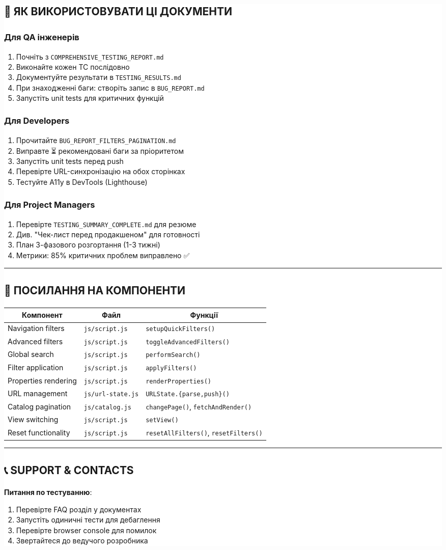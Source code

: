
## 📖 ЯК ВИКОРИСТОВУВАТИ ЦІ ДОКУМЕНТИ

### Для QA інженерів
1. Почніть з `COMPREHENSIVE_TESTING_REPORT.md`
2. Виконайте кожен TC послідовно
3. Документуйте результати в `TESTING_RESULTS.md`
4. При знаходженні баги: створіть запис в `BUG_REPORT.md`
5. Запустіть unit tests для критичних функцій

### Для Developers
1. Прочитайте `BUG_REPORT_FILTERS_PAGINATION.md`
2. Виправте ⏳ рекомендовані баги за пріоритетом
3. Запустіть unit tests перед push
4. Перевірте URL-синхронізацію на обох сторінках
5. Тестуйте A11y в DevTools (Lighthouse)

### Для Project Managers
1. Перевірте `TESTING_SUMMARY_COMPLETE.md` для резюме
2. Див. "Чек-лист перед продакшеном" для готовності
3. План 3-фазового розгортання (1-3 тижні)
4. Метрики: 85% критичних проблем виправлено ✅

---

## 🔗 ПОСИЛАННЯ НА КОМПОНЕНТИ

| Компонент | Файл | Функції |
|-----------|------|---------|
| Navigation filters | `js/script.js` | `setupQuickFilters()` |
| Advanced filters | `js/script.js` | `toggleAdvancedFilters()` |
| Global search | `js/script.js` | `performSearch()` |
| Filter application | `js/script.js` | `applyFilters()` |
| Properties rendering | `js/script.js` | `renderProperties()` |
| URL management | `js/url-state.js` | `URLState.{parse,push}()` |
| Catalog pagination | `js/catalog.js` | `changePage()`, `fetchAndRender()` |
| View switching | `js/script.js` | `setView()` |
| Reset functionality | `js/script.js` | `resetAllFilters()`, `resetFilters()` |

---

## 📞 SUPPORT & CONTACTS

**Питання по тестуванню**:
1. Перевірте FAQ розділ у документах
2. Запустіть одиничні тести для дебаглення
3. Перевірте browser console для помилок
4. Звертайтеся до ведучого розробника
